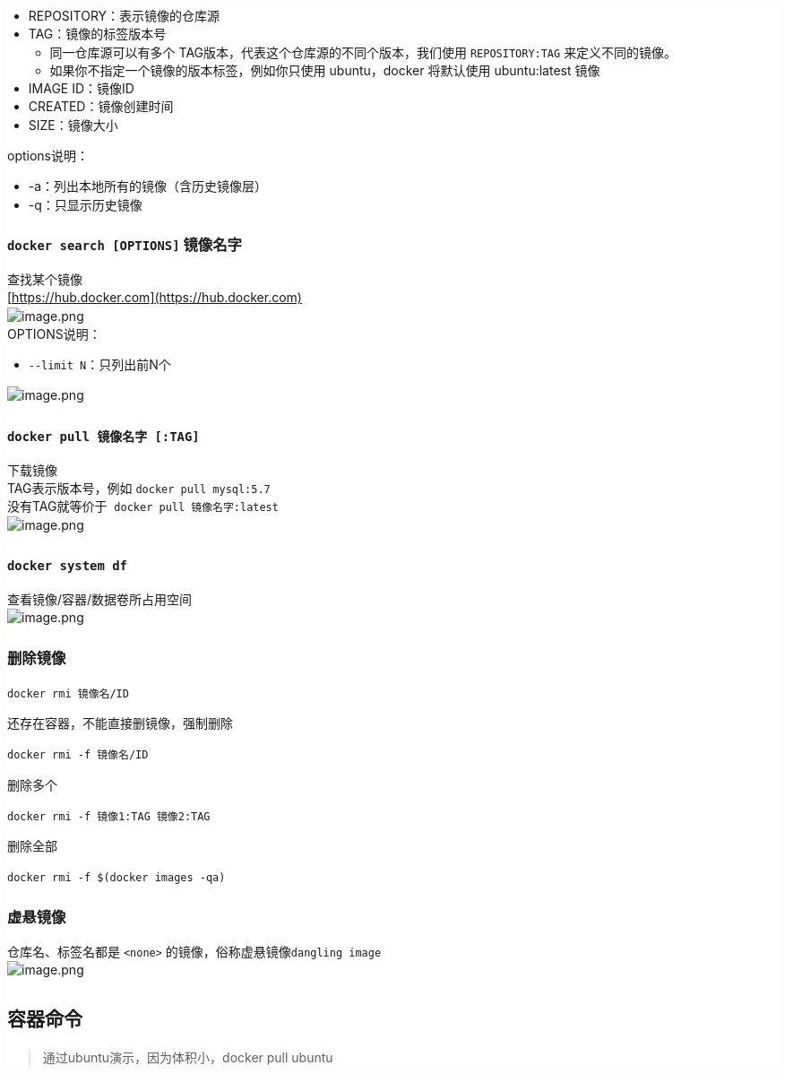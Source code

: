 - REPOSITORY：表示镜像的仓库源
- TAG：镜像的标签版本号
   - 同一仓库源可以有多个 TAG版本，代表这个仓库源的不同个版本，我们使用 `REPOSITORY:TAG` 来定义不同的镜像。
   - 如果你不指定一个镜像的版本标签，例如你只使用 ubuntu，docker 将默认使用 ubuntu:latest 镜像
- IMAGE ID：镜像ID
- CREATED：镜像创建时间
- SIZE：镜像大小

options说明：

- -a：列出本地所有的镜像（含历史镜像层）
- -q：只显示历史镜像
### `docker search [OPTIONS]` 镜像名字
查找某个镜像<br />[https://hub.docker.com](https://hub.docker.com)<br />![image.png](https://cdn.nlark.com/yuque/0/2023/png/12496339/1693298321919-9c7ec11e-98d1-4fb3-8bcb-3fcc9f793be1.png#averageHue=%23d4cbb8&clientId=u17106892-b3d9-4&from=paste&height=692&id=u680087b6&originHeight=1199&originWidth=2233&originalType=binary&ratio=1.5749999284744263&rotation=0&showTitle=false&size=158676&status=done&style=none&taskId=ue03f690a-9ce6-499c-b59f-343e83e1f36&title=&width=1288.8889208156488)<br />OPTIONS说明：

- `--limit N`：只列出前N个

![image.png](https://cdn.nlark.com/yuque/0/2023/png/12496339/1693298347681-e8a2929c-41a8-4957-8d11-fc836f579961.png#averageHue=%23d4cab8&clientId=u17106892-b3d9-4&from=paste&height=173&id=u4cdc8272&originHeight=300&originWidth=1890&originalType=binary&ratio=1.5749999284744263&rotation=0&showTitle=false&size=42014&status=done&style=none&taskId=u0c0d2a85-5fcc-45e2-9fe1-082352dc44f&title=&width=1090.9091179317404)
### `docker pull 镜像名字 [:TAG]`
下载镜像<br />TAG表示版本号，例如 `docker pull mysql:5.7`<br />没有TAG就等价于  `docker pull 镜像名字:latest`<br />![image.png](https://cdn.nlark.com/yuque/0/2023/png/12496339/1693298383718-1e8129e9-8347-49bc-9db5-590b84447281.png#averageHue=%23d4cab8&clientId=u17106892-b3d9-4&from=paste&height=383&id=u7556c334&originHeight=664&originWidth=1436&originalType=binary&ratio=1.5749999284744263&rotation=0&showTitle=false&size=83010&status=done&style=none&taskId=ud711c4b7-00f7-4a6a-be47-03e598731a9&title=&width=828.8600493915234)
### `docker system df`
查看镜像/容器/数据卷所占用空间<br />![image.png](https://cdn.nlark.com/yuque/0/2023/png/12496339/1693298404176-a6de6946-61a3-4331-803a-9f178023fc33.png#averageHue=%23d4cab8&clientId=u17106892-b3d9-4&from=paste&height=148&id=uf8272550&originHeight=257&originWidth=1057&originalType=binary&ratio=1.5749999284744263&rotation=0&showTitle=false&size=23250&status=done&style=none&taskId=u276f19e1-3517-4031-ba0d-d3d9664f2f7&title=&width=610.1010252136771)
### 删除镜像
```
docker rmi 镜像名/ID
```
还存在容器，不能直接删镜像，强制删除
```
docker rmi -f 镜像名/ID
```
删除多个
```
docker rmi -f 镜像1:TAG 镜像2:TAG
```
删除全部
```
docker rmi -f $(docker images -qa)
```
### 虚悬镜像
仓库名、标签名都是 `<none>` 的镜像，俗称虚悬镜像`dangling image`<br />![image.png](https://cdn.nlark.com/yuque/0/2023/png/12496339/1693298707025-8755a0c3-f328-43f9-b792-a7e9087c6bd2.png#averageHue=%23efe8e9&clientId=u17106892-b3d9-4&from=paste&height=92&id=u98e4c429&originHeight=160&originWidth=1471&originalType=binary&ratio=1.5749999284744263&rotation=0&showTitle=false&size=83395&status=done&style=none&taskId=u23ab81ce-7d81-41fd-be8f-a8a62964f2d&title=&width=849.062070093963)
## 容器命令
> 通过ubuntu演示，因为体积小，docker pull ubuntu
